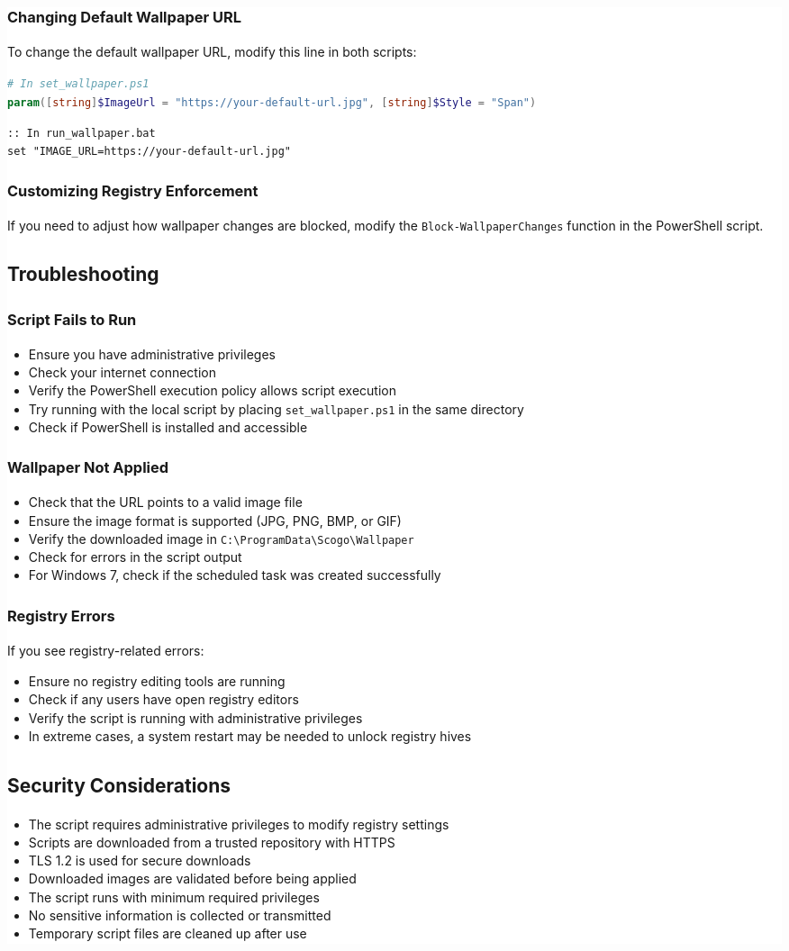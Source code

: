 ### Changing Default Wallpaper URL

To change the default wallpaper URL, modify this line in both scripts:

```powershell
# In set_wallpaper.ps1
param([string]$ImageUrl = "https://your-default-url.jpg", [string]$Style = "Span")
```

```batch
:: In run_wallpaper.bat
set "IMAGE_URL=https://your-default-url.jpg"
```

### Customizing Registry Enforcement

If you need to adjust how wallpaper changes are blocked, modify the `Block-WallpaperChanges` function in the PowerShell script.

## Troubleshooting

### Script Fails to Run

- Ensure you have administrative privileges
- Check your internet connection
- Verify the PowerShell execution policy allows script execution
- Try running with the local script by placing `set_wallpaper.ps1` in the same directory
- Check if PowerShell is installed and accessible

### Wallpaper Not Applied

- Check that the URL points to a valid image file
- Ensure the image format is supported (JPG, PNG, BMP, or GIF)
- Verify the downloaded image in `C:\ProgramData\Scogo\Wallpaper`
- Check for errors in the script output
- For Windows 7, check if the scheduled task was created successfully

### Registry Errors

If you see registry-related errors:
- Ensure no registry editing tools are running
- Check if any users have open registry editors
- Verify the script is running with administrative privileges
- In extreme cases, a system restart may be needed to unlock registry hives

## Security Considerations

- The script requires administrative privileges to modify registry settings
- Scripts are downloaded from a trusted repository with HTTPS
- TLS 1.2 is used for secure downloads
- Downloaded images are validated before being applied
- The script runs with minimum required privileges
- No sensitive information is collected or transmitted
- Temporary script files are cleaned up after use
